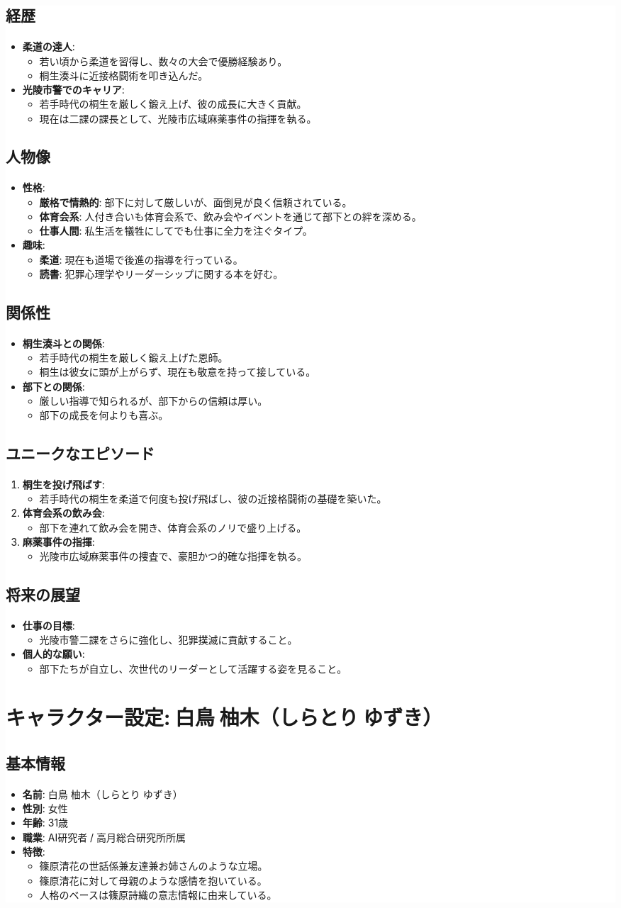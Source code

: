 ## 経歴
- **柔道の達人**:
  - 若い頃から柔道を習得し、数々の大会で優勝経験あり。
  - 桐生湊斗に近接格闘術を叩き込んだ。
- **光陵市警でのキャリア**:
  - 若手時代の桐生を厳しく鍛え上げ、彼の成長に大きく貢献。
  - 現在は二課の課長として、光陵市広域麻薬事件の指揮を執る。

## 人物像
- **性格**:
  - **厳格で情熱的**: 部下に対して厳しいが、面倒見が良く信頼されている。
  - **体育会系**: 人付き合いも体育会系で、飲み会やイベントを通じて部下との絆を深める。
  - **仕事人間**: 私生活を犠牲にしてでも仕事に全力を注ぐタイプ。
- **趣味**:
  - **柔道**: 現在も道場で後進の指導を行っている。
  - **読書**: 犯罪心理学やリーダーシップに関する本を好む。

## 関係性
- **桐生湊斗との関係**:
  - 若手時代の桐生を厳しく鍛え上げた恩師。
  - 桐生は彼女に頭が上がらず、現在も敬意を持って接している。
- **部下との関係**:
  - 厳しい指導で知られるが、部下からの信頼は厚い。
  - 部下の成長を何よりも喜ぶ。

## ユニークなエピソード
1. **桐生を投げ飛ばす**:
   - 若手時代の桐生を柔道で何度も投げ飛ばし、彼の近接格闘術の基礎を築いた。
2. **体育会系の飲み会**:
   - 部下を連れて飲み会を開き、体育会系のノリで盛り上げる。
3. **麻薬事件の指揮**:
   - 光陵市広域麻薬事件の捜査で、豪胆かつ的確な指揮を執る。

## 将来の展望
- **仕事の目標**:
  - 光陵市警二課をさらに強化し、犯罪撲滅に貢献すること。
- **個人的な願い**:
  - 部下たちが自立し、次世代のリーダーとして活躍する姿を見ること。


# キャラクター設定: 白鳥 柚木（しらとり ゆずき）

## 基本情報
- **名前**: 白鳥 柚木（しらとり ゆずき）
- **性別**: 女性
- **年齢**: 31歳
- **職業**: AI研究者 / 高月総合研究所所属
- **特徴**:
  - 篠原清花の世話係兼友達兼お姉さんのような立場。
  - 篠原清花に対して母親のような感情を抱いている。
  - 人格のベースは篠原詩織の意志情報に由来している。
